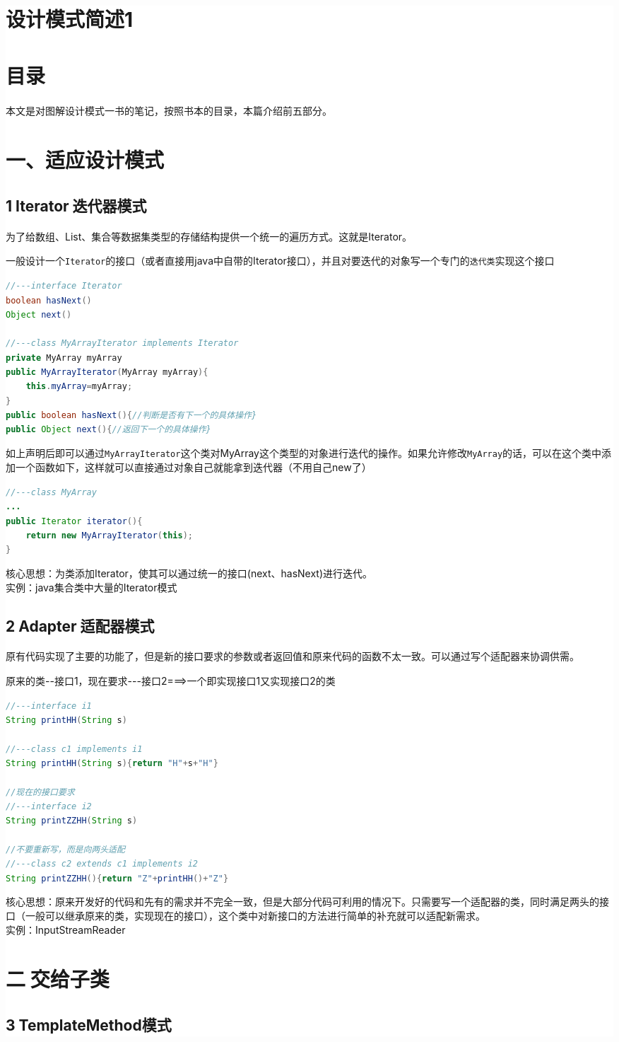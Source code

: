 # 设计模式简述1
# 目录
本文是对图解设计模式一书的笔记，按照书本的目录，本篇介绍前五部分。
# 一、适应设计模式
## 1 Iterator 迭代器模式
为了给数组、List、集合等数据集类型的存储结构提供一个统一的遍历方式。这就是Iterator。

一般设计一个`Iterator`的接口（或者直接用java中自带的Iterator接口），并且对要迭代的对象写一个专门的`迭代类`实现这个接口
```java
//---interface Iterator
boolean hasNext()
Object next()

//---class MyArrayIterator implements Iterator
private MyArray myArray
public MyArrayIterator(MyArray myArray){
    this.myArray=myArray;
}
public boolean hasNext(){//判断是否有下一个的具体操作}
public Object next(){//返回下一个的具体操作}
```
如上声明后即可以通过`MyArrayIterator`这个类对MyArray这个类型的对象进行迭代的操作。如果允许修改`MyArray`的话，可以在这个类中添加一个函数如下，这样就可以直接通过对象自己就能拿到迭代器（不用自己new了）
```java
//---class MyArray
...
public Iterator iterator(){
    return new MyArrayIterator(this);
}
```
核心思想：为类添加Iterator，使其可以通过统一的接口(next、hasNext)进行迭代。  
实例：java集合类中大量的Iterator模式
## 2 Adapter 适配器模式
原有代码实现了主要的功能了，但是新的接口要求的参数或者返回值和原来代码的函数不太一致。可以通过写个适配器来协调供需。

原来的类--接口1，现在要求---接口2===>一个即实现接口1又实现接口2的类
```java
//---interface i1
String printHH(String s)

//---class c1 implements i1
String printHH(String s){return "H"+s+"H"}

//现在的接口要求
//---interface i2
String printZZHH(String s)

//不要重新写，而是向两头适配
//---class c2 extends c1 implements i2
String printZZHH(){return "Z"+printHH()+"Z"}
```
核心思想：原来开发好的代码和先有的需求并不完全一致，但是大部分代码可利用的情况下。只需要写一个适配器的类，同时满足两头的接口（一般可以继承原来的类，实现现在的接口），这个类中对新接口的方法进行简单的补充就可以适配新需求。  
实例：InputStreamReader
# 二 交给子类
## 3 TemplateMethod模式